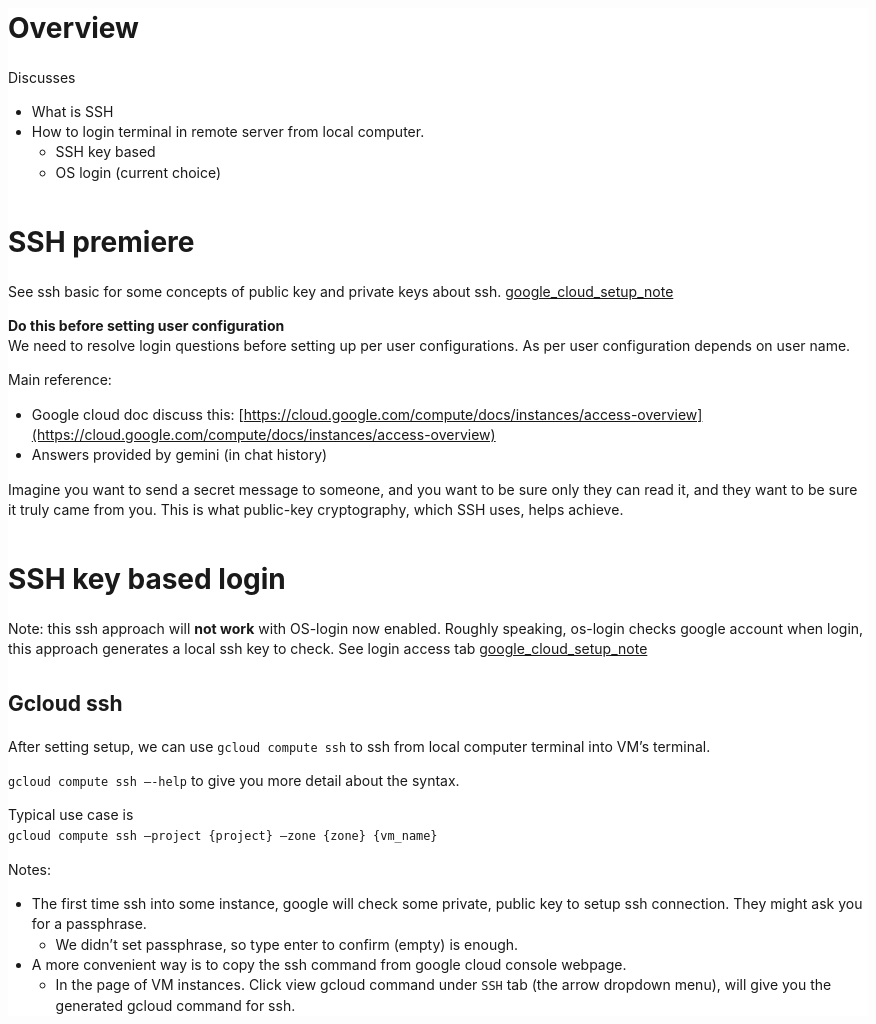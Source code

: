 # Overview 

Discusses

* What is SSH   
* How to login terminal in remote server from local computer.  
  * SSH key based   
  * OS login (current choice) 

# SSH premiere 

See ssh basic for some concepts of public key and private keys about ssh. [google\_cloud\_setup\_note](https://docs.google.com/document/d/1X-xBlfcD2rJUyHEtcEl6HQ9Y6IRmGfQ5JIqSl8w3InU/edit?tab=t.vl8p7wiw1b5n)

**Do this before setting user configuration**  
We need to resolve login questions before setting up per user configurations. As per user configuration depends on user name. 

Main reference: 

* Google cloud doc discuss this: [https://cloud.google.com/compute/docs/instances/access-overview](https://cloud.google.com/compute/docs/instances/access-overview)  
* Answers provided by gemini (in chat history)

Imagine you want to send a secret message to someone, and you want to be sure only they can read it, and they want to be sure it truly came from you. This is what public-key cryptography, which SSH uses, helps achieve.

# SSH key based login 

Note: this ssh approach will **not work** with OS-login now enabled. Roughly speaking, os-login checks google account when login, this approach generates a local ssh key to check. See login access tab [google\_cloud\_setup\_note](https://docs.google.com/document/d/1X-xBlfcD2rJUyHEtcEl6HQ9Y6IRmGfQ5JIqSl8w3InU/edit?tab=t.8e7vxzsn3yhq)

## Gcloud ssh 

After setting setup, we can use `gcloud compute ssh` to ssh from local computer terminal into VM’s terminal. 

`gcloud compute ssh —-help`  to give you more detail about the syntax. 

Typical use case is   
`gcloud compute ssh –project {project} –zone {zone} {vm_name}` 

Notes: 

* The first time ssh into some instance, google will check some private, public key to setup ssh connection. They might ask you for a passphrase.   
  * We didn’t set passphrase, so type enter to confirm (empty) is enough.   
* A more convenient way is to copy the ssh command from google cloud console webpage.   
  * In the page of VM instances. Click view gcloud command under `SSH` tab (the arrow dropdown menu), will give you the generated gcloud command for ssh. 
